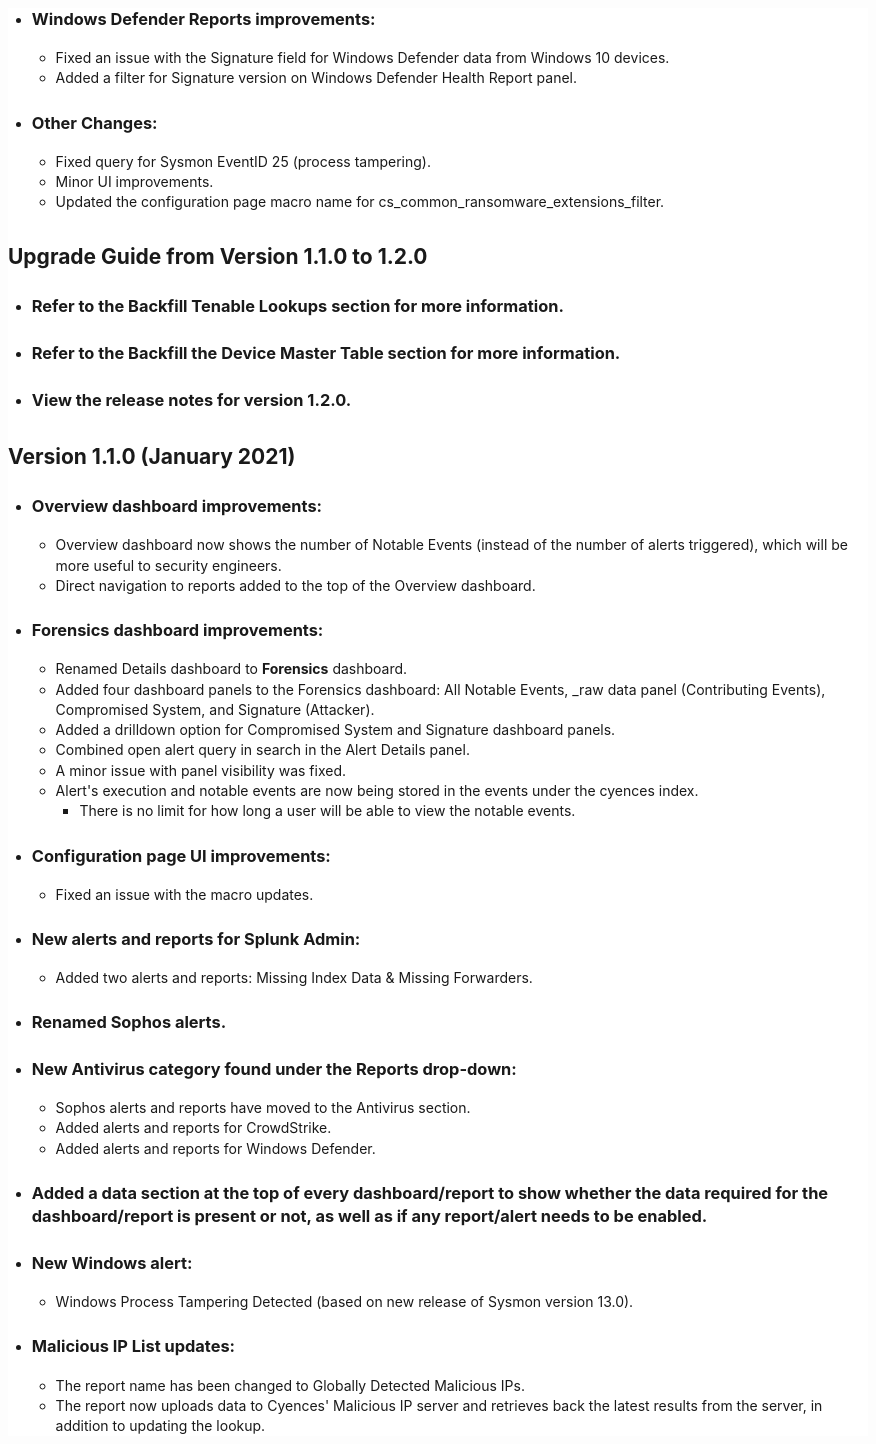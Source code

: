 * ### Windows Defender Reports improvements: 
    * Fixed an issue with the Signature field for Windows Defender data from Windows 10 devices. 
    * Added a filter for Signature version on Windows Defender Health Report panel. 

* ### Other Changes:
    * Fixed query for Sysmon EventID 25 (process tampering). 
    * Minor UI improvements. 
    * Updated the configuration page macro name for cs_common_ransomware_extensions_filter. 

## Upgrade Guide from Version 1.1.0 to 1.2.0 

* ### Refer to the **Backfill Tenable Lookups** section for more information. 

* ### Refer to the **Backfill the Device Master Table** section for more information. 

* ### View the release notes for version 1.2.0. 

## Version 1.1.0 (January 2021)

* ### Overview dashboard improvements: 
    * Overview dashboard now shows the number of Notable Events (instead of the number of alerts triggered), which will be more useful to security engineers. 
    * Direct navigation to reports added to the top of the Overview dashboard. 

* ### Forensics dashboard improvements: 
    * Renamed Details dashboard to **Forensics** dashboard. 
    * Added four dashboard panels to the Forensics dashboard: All Notable Events, _raw data panel (Contributing Events), Compromised System, and Signature (Attacker).
    * Added a drilldown option for Compromised System and Signature dashboard panels. 
    * Combined open alert query in search in the Alert Details panel. 
    * A minor issue with panel visibility was fixed. 
    * Alert's execution and notable events are now being stored in the events under the cyences index. 
        * There is no limit for how long a user will be able to view the notable events. 

* ### Configuration page UI improvements: 
    * Fixed an issue with the macro updates. 

* ### New alerts and reports for Splunk Admin: 
    * Added two alerts and reports: Missing Index Data & Missing Forwarders. 

* ### Renamed Sophos alerts. 

* ### New Antivirus category found under the Reports drop-down: 
    * Sophos alerts and reports have moved to the Antivirus section. 
    * Added alerts and reports for CrowdStrike. 
    * Added alerts and reports for Windows Defender. 

* ### Added a data section at the top of every dashboard/report to show whether the data required for the dashboard/report is present or not, as well as if any report/alert needs to be enabled. 

* ### New Windows alert: 
    * Windows Process Tampering Detected (based on new release of Sysmon version 13.0).

* ### Malicious IP List updates:  
    * The report name has been changed to Globally Detected Malicious IPs. 
    * The report now uploads data to Cyences' Malicious IP server and retrieves back the latest results from the server, in addition to updating the lookup.
